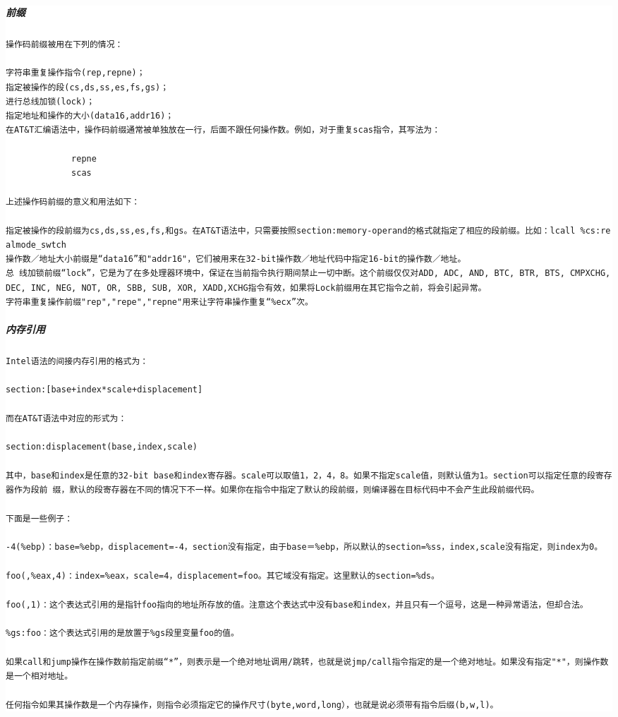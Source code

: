 ##### 前缀

```
操作码前缀被用在下列的情况：

字符串重复操作指令(rep,repne)；
指定被操作的段(cs,ds,ss,es,fs,gs)；
进行总线加锁(lock)；
指定地址和操作的大小(data16,addr16)；
在AT&T汇编语法中，操作码前缀通常被单独放在一行，后面不跟任何操作数。例如，对于重复scas指令，其写法为：

             repne 
             scas

上述操作码前缀的意义和用法如下：

指定被操作的段前缀为cs,ds,ss,es,fs,和gs。在AT&T语法中，只需要按照section:memory-operand的格式就指定了相应的段前缀。比如：lcall %cs:realmode_swtch
操作数／地址大小前缀是“data16”和"addr16"，它们被用来在32-bit操作数／地址代码中指定16-bit的操作数／地址。
总 线加锁前缀“lock”，它是为了在多处理器环境中，保证在当前指令执行期间禁止一切中断。这个前缀仅仅对ADD, ADC, AND, BTC, BTR, BTS, CMPXCHG,DEC, INC, NEG, NOT, OR, SBB, SUB, XOR, XADD,XCHG指令有效，如果将Lock前缀用在其它指令之前，将会引起异常。
字符串重复操作前缀"rep","repe","repne"用来让字符串操作重复“%ecx”次。 

```

##### 内存引用

```
Intel语法的间接内存引用的格式为：

section:[base+index*scale+displacement]

而在AT&T语法中对应的形式为：

section:displacement(base,index,scale)

其中，base和index是任意的32-bit base和index寄存器。scale可以取值1，2，4，8。如果不指定scale值，则默认值为1。section可以指定任意的段寄存器作为段前 缀，默认的段寄存器在不同的情况下不一样。如果你在指令中指定了默认的段前缀，则编译器在目标代码中不会产生此段前缀代码。

下面是一些例子：

-4(%ebp)：base=%ebp，displacement=-4，section没有指定，由于base＝%ebp，所以默认的section=%ss，index,scale没有指定，则index为0。

foo(,%eax,4)：index=%eax，scale=4，displacement=foo。其它域没有指定。这里默认的section=%ds。

foo(,1)：这个表达式引用的是指针foo指向的地址所存放的值。注意这个表达式中没有base和index，并且只有一个逗号，这是一种异常语法，但却合法。

%gs:foo：这个表达式引用的是放置于%gs段里变量foo的值。

如果call和jump操作在操作数前指定前缀“*”，则表示是一个绝对地址调用/跳转，也就是说jmp/call指令指定的是一个绝对地址。如果没有指定"*"，则操作数是一个相对地址。

任何指令如果其操作数是一个内存操作，则指令必须指定它的操作尺寸(byte,word,long），也就是说必须带有指令后缀(b,w,l)。
```

